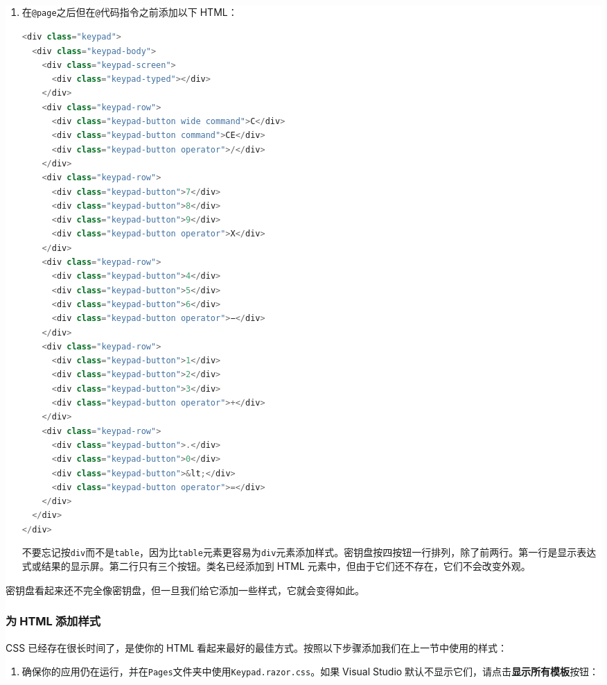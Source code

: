1.  在`@page`之后但在`@`代码指令之前添加以下 HTML：

    ```cs
    <div class="keypad">
      <div class="keypad-body">
        <div class="keypad-screen">
          <div class="keypad-typed"></div>
        </div>
        <div class="keypad-row">
          <div class="keypad-button wide command">C</div>
          <div class="keypad-button command">CE</div>
          <div class="keypad-button operator">/</div>
        </div>
        <div class="keypad-row">
          <div class="keypad-button">7</div>
          <div class="keypad-button">8</div>
          <div class="keypad-button">9</div>
          <div class="keypad-button operator">X</div>
        </div>
        <div class="keypad-row">
          <div class="keypad-button">4</div>
          <div class="keypad-button">5</div>
          <div class="keypad-button">6</div>
          <div class="keypad-button operator">−</div>
        </div>
        <div class="keypad-row">
          <div class="keypad-button">1</div>
          <div class="keypad-button">2</div>
          <div class="keypad-button">3</div>
          <div class="keypad-button operator">+</div>
        </div>
        <div class="keypad-row">
          <div class="keypad-button">.</div>
          <div class="keypad-button">0</div>
          <div class="keypad-button">&lt;</div>
          <div class="keypad-button operator">=</div>
        </div>
      </div>
    </div>
    ```

    不要忘记按`div`而不是`table`，因为比`table`元素更容易为`div`元素添加样式。密钥盘按四按钮一行排列，除了前两行。第一行是显示表达式或结果的显示屏。第二行只有三个按钮。类名已经添加到 HTML 元素中，但由于它们还不存在，它们不会改变外观。

密钥盘看起来还不完全像密钥盘，但一旦我们给它添加一些样式，它就会变得如此。

### 为 HTML 添加样式

CSS 已经存在很长时间了，是使你的 HTML 看起来最好的最佳方式。按照以下步骤添加我们在上一节中使用的样式：

1.  确保你的应用仍在运行，并在`Pages`文件夹中使用`Keypad.razor.css`。如果 Visual Studio 默认不显示它们，请点击**显示所有模板**按钮：
